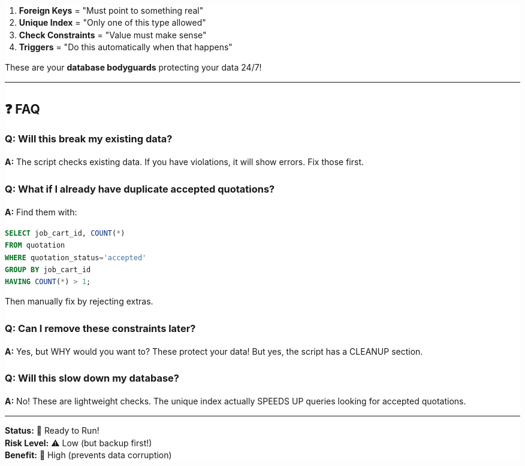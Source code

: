 1. **Foreign Keys** = "Must point to something real"
2. **Unique Index** = "Only one of this type allowed"
3. **Check Constraints** = "Value must make sense"
4. **Triggers** = "Do this automatically when that happens"

These are your **database bodyguards** protecting your data 24/7!

---

## ❓ FAQ

### Q: Will this break my existing data?
**A:** The script checks existing data. If you have violations, it will show errors. Fix those first.

### Q: What if I already have duplicate accepted quotations?
**A:** Find them with:
```sql
SELECT job_cart_id, COUNT(*) 
FROM quotation 
WHERE quotation_status='accepted' 
GROUP BY job_cart_id 
HAVING COUNT(*) > 1;
```
Then manually fix by rejecting extras.

### Q: Can I remove these constraints later?
**A:** Yes, but WHY would you want to? These protect your data! But yes, the script has a CLEANUP section.

### Q: Will this slow down my database?
**A:** No! These are lightweight checks. The unique index actually SPEEDS UP queries looking for accepted quotations.

---

**Status:** 🚀 Ready to Run!  
**Risk Level:** ⚠️ Low (but backup first!)  
**Benefit:** 🎯 High (prevents data corruption)

